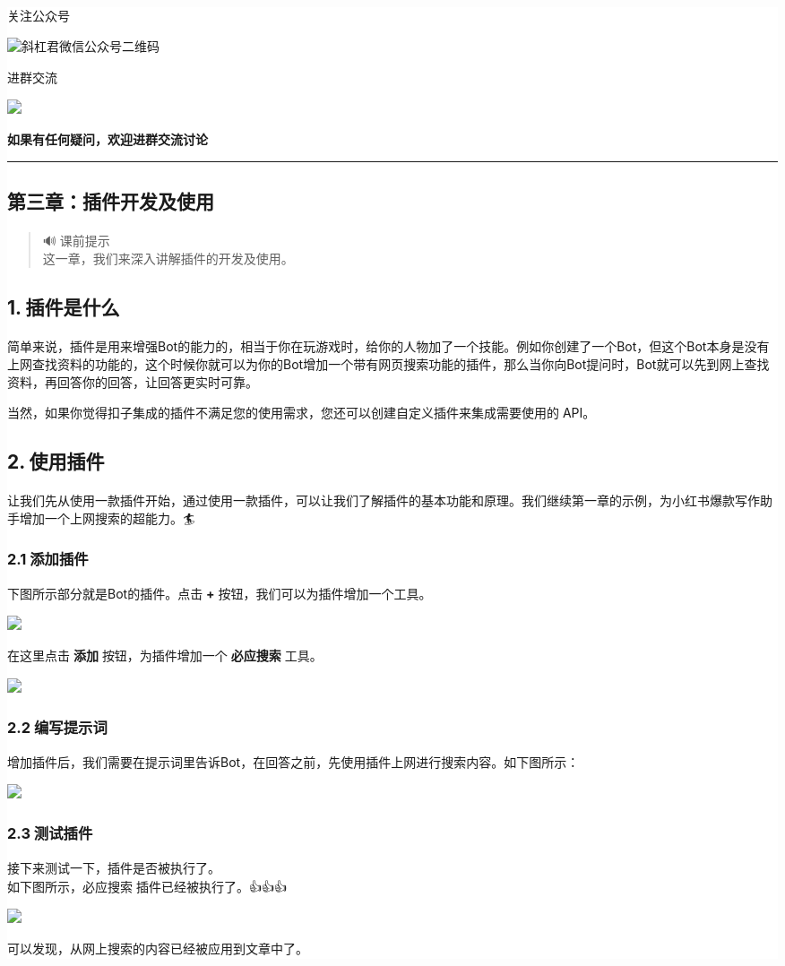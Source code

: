 关注公众号

![斜杠君微信公众号二维码](https://www.bzfree.com/upload/images/common/qrcode.jpg)

进群交流

![](https://www.bzfree.com/upload/images/common/qrcode-1-gnri.png)

**如果有任何疑问，欢迎进群交流讨论**

___

  

## 第三章：插件开发及使用

> 🔊 课前提示  
> 这一章，我们来深入讲解插件的开发及使用。

## 1\. 插件是什么

简单来说，插件是用来增强Bot的能力的，相当于你在玩游戏时，给你的人物加了一个技能。例如你创建了一个Bot，但这个Bot本身是没有上网查找资料的功能的，这个时候你就可以为你的Bot增加一个带有网页搜索功能的插件，那么当你向Bot提问时，Bot就可以先到网上查找资料，再回答你的回答，让回答更实时可靠。

当然，如果你觉得扣子集成的插件不满足您的使用需求，您还可以创建自定义插件来集成需要使用的 API。

## 2\. 使用插件

让我们先从使用一款插件开始，通过使用一款插件，可以让我们了解插件的基本功能和原理。我们继续第一章的示例，为小红书爆款写作助手增加一个上网搜索的超能力。🏄

### 2.1 添加插件

下图所示部分就是Bot的插件。点击 **+** 按钮，我们可以为插件增加一个工具。

![](https://www.bzfree.com/upload/images/coze/coze19.png)

在这里点击 **添加** 按钮，为插件增加一个 **必应搜索** 工具。

![](https://www.bzfree.com/upload/images/coze/coze20.png)

### 2.2 编写提示词

增加插件后，我们需要在提示词里告诉Bot，在回答之前，先使用插件上网进行搜索内容。如下图所示：

![](https://www.bzfree.com/upload/images/coze/coze21.png)

### 2.3 测试插件

接下来测试一下，插件是否被执行了。  
如下图所示，必应搜索 插件已经被执行了。👍👍👍

![](https://www.bzfree.com/upload/images/coze/coze22.png)

可以发现，从网上搜索的内容已经被应用到文章中了。
